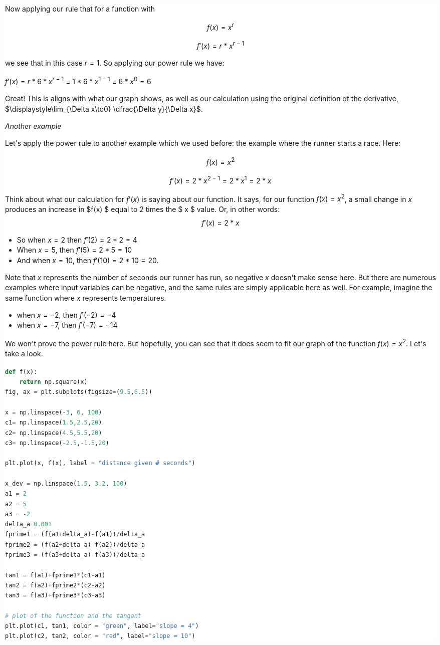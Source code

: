 Now applying our rule that for a function with 

$$f(x) = x^r$$ 

$$f'(x) = r*x^{r-1}$$

we see that in this case $r = 1$.  So applying our power rule we have: 

$f'(x) = r*6*x^{r-1}$ = $1*6*x^{1-1}$ = $6*x^{0} = 6$

Great!  This is aligns with what our graph shows, as well as our calculation using the original definition of the derivative, $\displaystyle\lim_{\Delta x\to0} \dfrac{\Delta y}{\Delta x}$.

*Another example*

Let's apply the power rule to another example which we used before: the example where the runner starts a race. Here:

$$f(x) = x^2$$

$$f'(x) = 2*x^{2-1} = 2*x^1 = 2*x$$

Think about what our calculation for $f'(x)$ is saying about our function.  It says, for our function $f(x) = x^2$, a small change in $x$ produces an increase in $f(x) $ equal to 2 times the $ x $ value.  Or, in other words:
$$f'(x) = 2*x$$

* So when $x = 2$ then $f'(2) = 2*2 = 4$
* When $x = 5$, then $f'(5) = 2*5 = 10$
* And when $x = 10$, then $f'(10) = 2*10 = 20$. 

Note that $x$ represents the number of seconds our runner has run, so negative $x$ doesn't make sense here. But there are numerous examples where input variables can be negative, and the same rules are simply applicable here as well. For example, imagine the same function where $x$ represents temperatures.

- when $x=-2$, then $f'(-2) = -4$
- when $x=-7$, then $f'(-7)=-14$

We won't prove the power rule here.  But hopefully, you can see that it does seem to fit our graph of the function $f(x) = x^2$.  Let's take a look.


```python
def f(x):
    return np.square(x)
fig, ax = plt.subplots(figsize=(9.5,6.5))

x = np.linspace(-3, 6, 100)
c1= np.linspace(1.5,2.5,20)
c2= np.linspace(4.5,5.5,20)
c3= np.linspace(-2.5,-1.5,20)

plt.plot(x, f(x), label = "distance given # seconds")

x_dev = np.linspace(1.5, 3.2, 100)
a1 = 2
a2 = 5
a3 = -2
delta_a=0.001
fprime1 = (f(a1+delta_a)-f(a1))/delta_a 
fprime2 = (f(a2+delta_a)-f(a2))/delta_a 
fprime3 = (f(a3+delta_a)-f(a3))/delta_a 

tan1 = f(a1)+fprime1*(c1-a1)
tan2 = f(a2)+fprime2*(c2-a2)
tan3 = f(a3)+fprime3*(c3-a3)

# plot of the function and the tangent
plt.plot(c1, tan1, color = "green", label="slope = 4")
plt.plot(c2, tan2, color = "red", label="slope = 10")
```